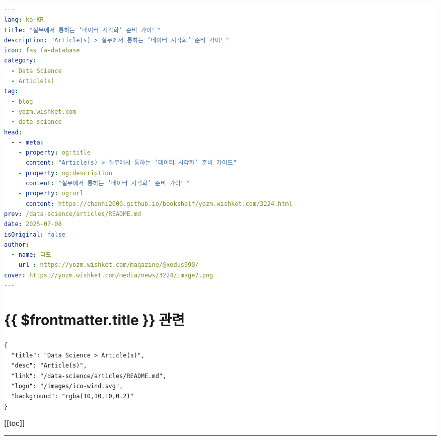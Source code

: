 ```yaml
---
lang: ko-KR
title: "실무에서 통하는 ‘데이터 시각화’ 준비 가이드"
description: "Article(s) > 실무에서 통하는 ‘데이터 시각화’ 준비 가이드"
icon: fas fa-database
category:
  - Data Science
  - Article(s)
tag:
  - blog
  - yozm.wishket.com
  - data-science
head:
  - - meta:
    - property: og:title
      content: "Article(s) > 실무에서 통하는 ‘데이터 시각화’ 준비 가이드"
    - property: og:description
      content: "실무에서 통하는 ‘데이터 시각화’ 준비 가이드"
    - property: og:url
      content: https://chanhi2000.github.io/bookshelf/yozm.wishket.com/3224.html
prev: /data-science/articles/README.md
date: 2025-07-08
isOriginal: false
author:
  - name: 디포
    url : https://yozm.wishket.com/magazine/@xodus990/
cover: https://yozm.wishket.com/media/news/3224/image7.png
---
```


# {{ $frontmatter.title }} 관련

```component VPCard
{
  "title": "Data Science > Article(s)",
  "desc": "Article(s)",
  "link": "/data-science/articles/README.md",
  "logo": "/images/ico-wind.svg",
  "background": "rgba(10,10,10,0.2)"
}
```

[[toc]]

---

<SiteInfo
  name="실무에서 통하는 ‘데이터 시각화’ 준비 가이드"
  desc="처음에는 분석만 잘하면 되는 줄 알았습니다. SQL과 파이썬은 나름대로 열심히 공부했다고 생각했습니다. 그런데 막상 실무에서 보고서를 만들려고 하면, 항상 마지막 단계인 ‘시각화’에서 막혔습니다. “차트가 너무 복잡해요.” “표를 봐도 무슨 말인지 모르겠어요.” 제가 만든 보고서에는 늘 비슷한 피드백이 돌아왔습니다. 데이터 시각화는 분석의 끝이자, 설득의 시작입니다. 그런 만큼 특히 취업과 이직을 준비하는 데이터 분석가라면, 시각화야말로 내 이력서나 포트폴리오의 완성도를 결정지을 중요한 도구가 됩니다. 아무리 정교한 분석도 잘 보이지 않으면 그 의미를 제대로 전달할 수 없습니다."
  url="https://yozm.wishket.com/magazine/detail/3224/"
  logo="https://yozm.wishket.com/favicon.ico"
  preview="https://yozm.wishket.com/media/news/3224/image7.png"/>
